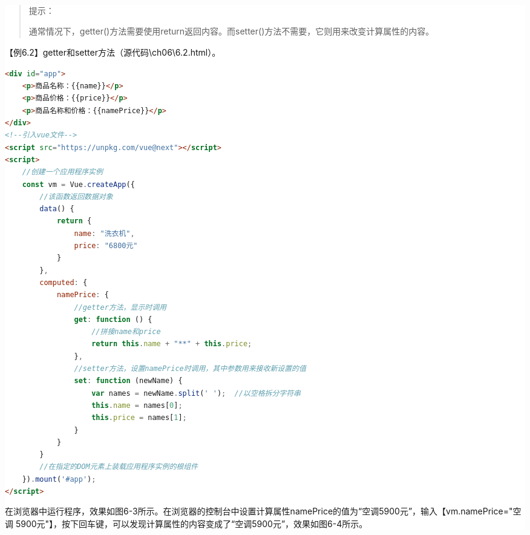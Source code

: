 > 提示：
>
> 通常情况下，getter()方法需要使用return返回内容。而setter()方法不需要，它则用来改变计算属性的内容。

【例6.2】getter和setter方法（源代码\ch06\6.2.html）。

```html
<div id="app">
    <p>商品名称：{{name}}</p>
    <p>商品价格：{{price}}</p>
    <p>商品名称和价格：{{namePrice}}</p>
</div>
<!--引入vue文件-->
<script src="https://unpkg.com/vue@next"></script>
<script>
    //创建一个应用程序实例
    const vm = Vue.createApp({
        //该函数返回数据对象
        data() {
            return {
                name: "洗衣机",
                price: "6800元"
            }
        },
        computed: {
            namePrice: {
                //getter方法，显示时调用
                get: function () {
                    //拼接name和price
                    return this.name + "**" + this.price;
                },
                //setter方法，设置namePrice时调用，其中参数用来接收新设置的值
                set: function (newName) {
                    var names = newName.split(' ');  //以空格拆分字符串
                    this.name = names[0];
                    this.price = names[1];
                }
            }
        }
        //在指定的DOM元素上装载应用程序实例的根组件
    }).mount('#app');
</script>
```

在浏览器中运行程序，效果如图6-3所示。在浏览器的控制台中设置计算属性namePrice的值为“空调5900元”，输入【vm.namePrice="空调 5900元"】，按下回车键，可以发现计算属性的内容变成了“空调5900元”，效果如图6-4所示。
